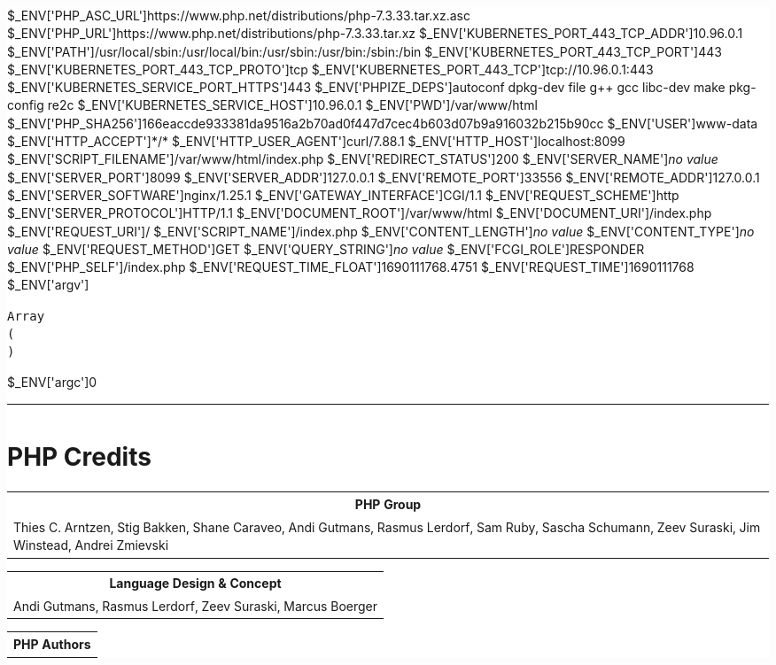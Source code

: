 <tr><td class="e">$_ENV['PHP_ASC_URL']</td><td class="v">https://www.php.net/distributions/php-7.3.33.tar.xz.asc</td></tr>
<tr><td class="e">$_ENV['PHP_URL']</td><td class="v">https://www.php.net/distributions/php-7.3.33.tar.xz</td></tr>
<tr><td class="e">$_ENV['KUBERNETES_PORT_443_TCP_ADDR']</td><td class="v">10.96.0.1</td></tr>
<tr><td class="e">$_ENV['PATH']</td><td class="v">/usr/local/sbin:/usr/local/bin:/usr/sbin:/usr/bin:/sbin:/bin</td></tr>
<tr><td class="e">$_ENV['KUBERNETES_PORT_443_TCP_PORT']</td><td class="v">443</td></tr>
<tr><td class="e">$_ENV['KUBERNETES_PORT_443_TCP_PROTO']</td><td class="v">tcp</td></tr>
<tr><td class="e">$_ENV['KUBERNETES_PORT_443_TCP']</td><td class="v">tcp://10.96.0.1:443</td></tr>
<tr><td class="e">$_ENV['KUBERNETES_SERVICE_PORT_HTTPS']</td><td class="v">443</td></tr>
<tr><td class="e">$_ENV['PHPIZE_DEPS']</td><td class="v">autoconf               dpkg-dev               file            g++             gcc             libc-dev              make             pkg-config              re2c</td></tr>
<tr><td class="e">$_ENV['KUBERNETES_SERVICE_HOST']</td><td class="v">10.96.0.1</td></tr>
<tr><td class="e">$_ENV['PWD']</td><td class="v">/var/www/html</td></tr>
<tr><td class="e">$_ENV['PHP_SHA256']</td><td class="v">166eaccde933381da9516a2b70ad0f447d7cec4b603d07b9a916032b215b90cc</td></tr>
<tr><td class="e">$_ENV['USER']</td><td class="v">www-data</td></tr>
<tr><td class="e">$_ENV['HTTP_ACCEPT']</td><td class="v">*/*</td></tr>
<tr><td class="e">$_ENV['HTTP_USER_AGENT']</td><td class="v">curl/7.88.1</td></tr>
<tr><td class="e">$_ENV['HTTP_HOST']</td><td class="v">localhost:8099</td></tr>
<tr><td class="e">$_ENV['SCRIPT_FILENAME']</td><td class="v">/var/www/html/index.php</td></tr>
<tr><td class="e">$_ENV['REDIRECT_STATUS']</td><td class="v">200</td></tr>
<tr><td class="e">$_ENV['SERVER_NAME']</td><td class="v"><i>no value</i></td></tr>
<tr><td class="e">$_ENV['SERVER_PORT']</td><td class="v">8099</td></tr>
<tr><td class="e">$_ENV['SERVER_ADDR']</td><td class="v">127.0.0.1</td></tr>
<tr><td class="e">$_ENV['REMOTE_PORT']</td><td class="v">33556</td></tr>
<tr><td class="e">$_ENV['REMOTE_ADDR']</td><td class="v">127.0.0.1</td></tr>
<tr><td class="e">$_ENV['SERVER_SOFTWARE']</td><td class="v">nginx/1.25.1</td></tr>
<tr><td class="e">$_ENV['GATEWAY_INTERFACE']</td><td class="v">CGI/1.1</td></tr>
<tr><td class="e">$_ENV['REQUEST_SCHEME']</td><td class="v">http</td></tr>
<tr><td class="e">$_ENV['SERVER_PROTOCOL']</td><td class="v">HTTP/1.1</td></tr>
<tr><td class="e">$_ENV['DOCUMENT_ROOT']</td><td class="v">/var/www/html</td></tr>
<tr><td class="e">$_ENV['DOCUMENT_URI']</td><td class="v">/index.php</td></tr>
<tr><td class="e">$_ENV['REQUEST_URI']</td><td class="v">/</td></tr>
<tr><td class="e">$_ENV['SCRIPT_NAME']</td><td class="v">/index.php</td></tr>
<tr><td class="e">$_ENV['CONTENT_LENGTH']</td><td class="v"><i>no value</i></td></tr>
<tr><td class="e">$_ENV['CONTENT_TYPE']</td><td class="v"><i>no value</i></td></tr>
<tr><td class="e">$_ENV['REQUEST_METHOD']</td><td class="v">GET</td></tr>
<tr><td class="e">$_ENV['QUERY_STRING']</td><td class="v"><i>no value</i></td></tr>
<tr><td class="e">$_ENV['FCGI_ROLE']</td><td class="v">RESPONDER</td></tr>
<tr><td class="e">$_ENV['PHP_SELF']</td><td class="v">/index.php</td></tr>
<tr><td class="e">$_ENV['REQUEST_TIME_FLOAT']</td><td class="v">1690111768.4751</td></tr>
<tr><td class="e">$_ENV['REQUEST_TIME']</td><td class="v">1690111768</td></tr>
<tr><td class="e">$_ENV['argv']</td><td class="v"><pre>Array
(
)
</pre></td></tr>
<tr><td class="e">$_ENV['argc']</td><td class="v">0</td></tr>
</table>
<hr />
<h1>PHP Credits</h1>
<table>
<tr class="h"><th>PHP Group</th></tr>
<tr><td class="e">Thies C. Arntzen, Stig Bakken, Shane Caraveo, Andi Gutmans, Rasmus Lerdorf, Sam Ruby, Sascha Schumann, Zeev Suraski, Jim Winstead, Andrei Zmievski </td></tr>
</table>
<table>
<tr class="h"><th>Language Design &amp; Concept</th></tr>
<tr><td class="e">Andi Gutmans, Rasmus Lerdorf, Zeev Suraski, Marcus Boerger </td></tr>
</table>
<table>
<tr class="h"><th colspan="2">PHP Authors</th></tr>